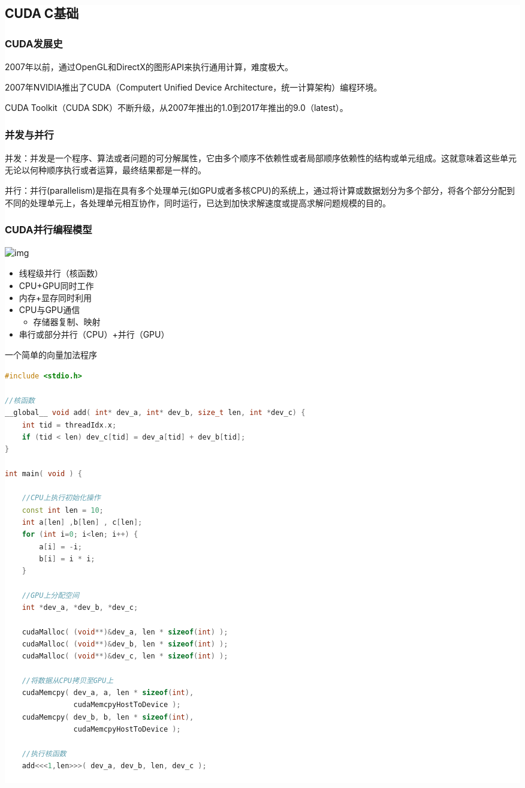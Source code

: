 ## CUDA C基础

### CUDA发展史

2007年以前，通过OpenGL和DirectX的图形API来执行通用计算，难度极大。

2007年NVIDIA推出了CUDA（Computert Unified Device Architecture，统一计算架构）编程环境。

CUDA Toolkit（CUDA SDK）不断升级，从2007年推出的1.0到2017年推出的9.0（latest）。

### 并发与并行

并发：并发是一个程序、算法或者问题的可分解属性，它由多个顺序不依赖性或者局部顺序依赖性的结构或单元组成。这就意味着这些单元无论以何种顺序执行或者运算，最终结果都是一样的。

并行：并行(parallelism)是指在具有多个处理单元(如GPU或者多核CPU)的系统上，通过将计算或数据划分为多个部分，将各个部分分配到不同的处理单元上，各处理单元相互协作，同时运行，已达到加快求解速度或提高求解问题规模的目的。

### CUDA并行编程模型

![img](http://upload-images.jianshu.io/upload_images/5952841-7a9b9e1b70421121.png?imageMogr2/auto-orient/strip%7CimageView2/2/w/1240)

- 线程级并行（核函数）
- CPU+GPU同时工作
- 内存+显存同时利用
- CPU与GPU通信
    - 存储器复制、映射
- 串行或部分并行（CPU）+并行（GPU）

一个简单的向量加法程序

```c++
#include <stdio.h>

//核函数
__global__ void add( int* dev_a, int* dev_b, size_t len, int *dev_c) {
    int tid = threadIdx.x;
    if (tid < len) dev_c[tid] = dev_a[tid] + dev_b[tid];
}

int main( void ) {

    //CPU上执行初始化操作
    const int len = 10;
    int a[len] ,b[len] , c[len];
    for (int i=0; i<len; i++) {
        a[i] = -i;
        b[i] = i * i;
    }

    //GPU上分配空间
    int *dev_a, *dev_b, *dev_c;
 
    cudaMalloc( (void**)&dev_a, len * sizeof(int) );
    cudaMalloc( (void**)&dev_b, len * sizeof(int) );
    cudaMalloc( (void**)&dev_c, len * sizeof(int) );

    //将数据从CPU拷贝至GPU上
    cudaMemcpy( dev_a, a, len * sizeof(int), 
                cudaMemcpyHostToDevice );
    cudaMemcpy( dev_b, b, len * sizeof(int), 
                cudaMemcpyHostToDevice );

    //执行核函数
    add<<<1,len>>>( dev_a, dev_b, len, dev_c );
 
```